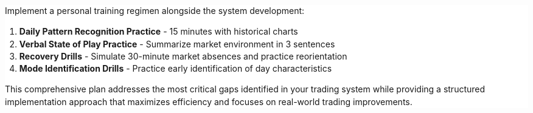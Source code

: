 Implement a personal training regimen alongside the system development:

1. **Daily Pattern Recognition Practice** - 15 minutes with historical charts
2. **Verbal State of Play Practice** - Summarize market environment in 3 sentences
3. **Recovery Drills** - Simulate 30-minute market absences and practice reorientation
4. **Mode Identification Drills** - Practice early identification of day characteristics

This comprehensive plan addresses the most critical gaps identified in your trading system while providing a structured implementation approach that maximizes efficiency and focuses on real-world trading improvements.